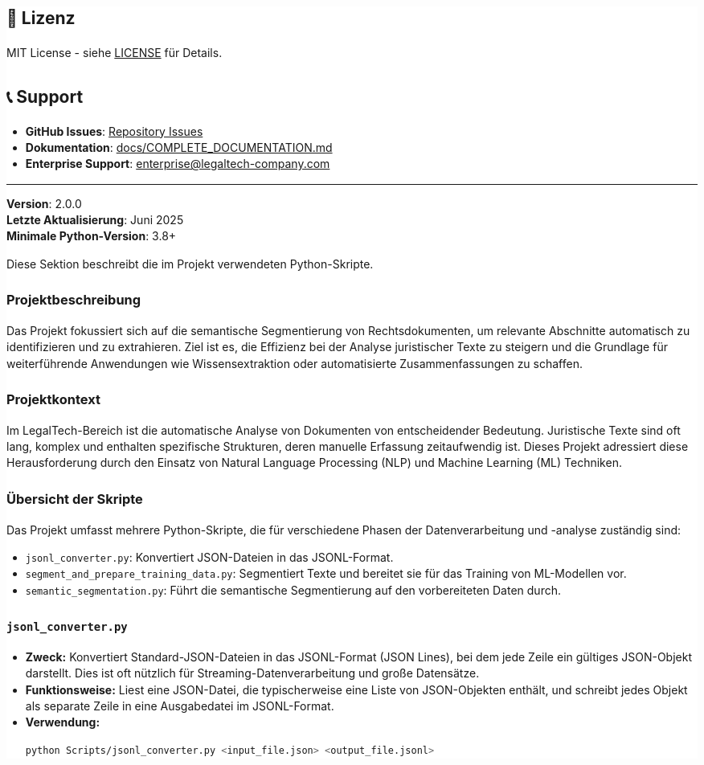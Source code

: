 ## 📄 Lizenz

MIT License - siehe [LICENSE](LICENSE) für Details.

## 📞 Support

- **GitHub Issues**: [Repository Issues](https://github.com/company/legaltech-nlp/issues)
- **Dokumentation**: [docs/COMPLETE_DOCUMENTATION.md](docs/COMPLETE_DOCUMENTATION.md)
- **Enterprise Support**: enterprise@legaltech-company.com

---

**Version**: 2.0.0  
**Letzte Aktualisierung**: Juni 2025  
**Minimale Python-Version**: 3.8+

Diese Sektion beschreibt die im Projekt verwendeten Python-Skripte.

### Projektbeschreibung
<a name="projektbeschreibung"></a>
Das Projekt fokussiert sich auf die semantische Segmentierung von Rechtsdokumenten, um relevante Abschnitte automatisch zu identifizieren und zu extrahieren. Ziel ist es, die Effizienz bei der Analyse juristischer Texte zu steigern und die Grundlage für weiterführende Anwendungen wie Wissensextraktion oder automatisierte Zusammenfassungen zu schaffen.

### Projektkontext
<a name="projektkontext"></a>
Im LegalTech-Bereich ist die automatische Analyse von Dokumenten von entscheidender Bedeutung. Juristische Texte sind oft lang, komplex und enthalten spezifische Strukturen, deren manuelle Erfassung zeitaufwendig ist. Dieses Projekt adressiert diese Herausforderung durch den Einsatz von Natural Language Processing (NLP) und Machine Learning (ML) Techniken.

### Übersicht der Skripte
<a name="übersicht-der-skripte"></a>
Das Projekt umfasst mehrere Python-Skripte, die für verschiedene Phasen der Datenverarbeitung und -analyse zuständig sind:
*   `jsonl_converter.py`: Konvertiert JSON-Dateien in das JSONL-Format.
*   `segment_and_prepare_training_data.py`: Segmentiert Texte und bereitet sie für das Training von ML-Modellen vor.
*   `semantic_segmentation.py`: Führt die semantische Segmentierung auf den vorbereiteten Daten durch.

### `jsonl_converter.py`
<a name="jsonl_converterpy"></a>
*   **Zweck:** Konvertiert Standard-JSON-Dateien in das JSONL-Format (JSON Lines), bei dem jede Zeile ein gültiges JSON-Objekt darstellt. Dies ist oft nützlich für Streaming-Datenverarbeitung und große Datensätze.
*   **Funktionsweise:** Liest eine JSON-Datei, die typischerweise eine Liste von JSON-Objekten enthält, und schreibt jedes Objekt als separate Zeile in eine Ausgabedatei im JSONL-Format.
*   **Verwendung:**
    ```bash
    python Scripts/jsonl_converter.py <input_file.json> <output_file.jsonl>
    ```
